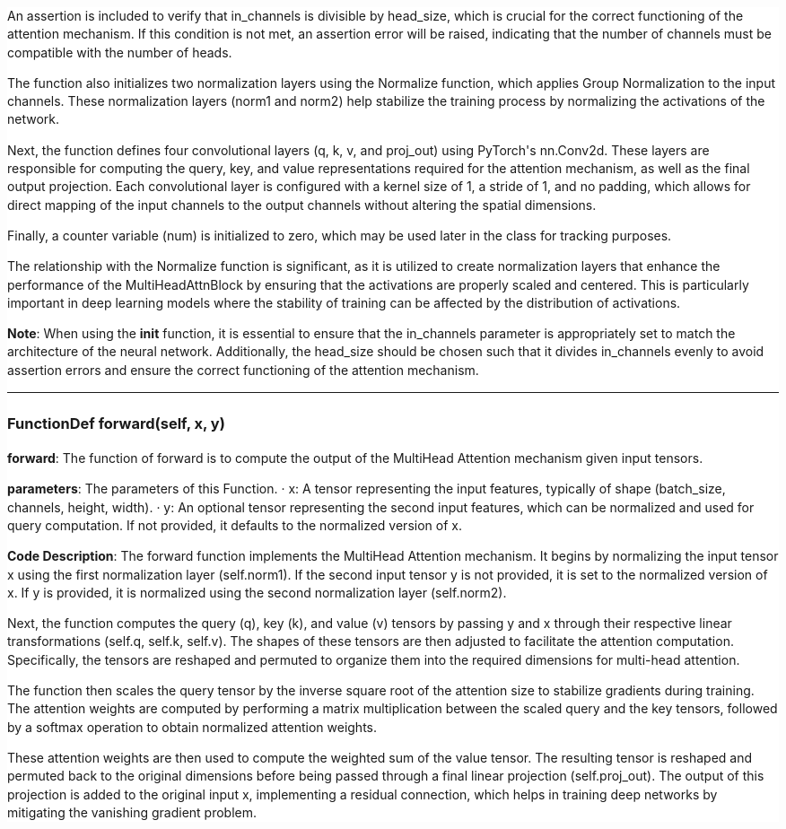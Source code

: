 An assertion is included to verify that in_channels is divisible by head_size, which is crucial for the correct functioning of the attention mechanism. If this condition is not met, an assertion error will be raised, indicating that the number of channels must be compatible with the number of heads.

The function also initializes two normalization layers using the Normalize function, which applies Group Normalization to the input channels. These normalization layers (norm1 and norm2) help stabilize the training process by normalizing the activations of the network.

Next, the function defines four convolutional layers (q, k, v, and proj_out) using PyTorch's nn.Conv2d. These layers are responsible for computing the query, key, and value representations required for the attention mechanism, as well as the final output projection. Each convolutional layer is configured with a kernel size of 1, a stride of 1, and no padding, which allows for direct mapping of the input channels to the output channels without altering the spatial dimensions.

Finally, a counter variable (num) is initialized to zero, which may be used later in the class for tracking purposes.

The relationship with the Normalize function is significant, as it is utilized to create normalization layers that enhance the performance of the MultiHeadAttnBlock by ensuring that the activations are properly scaled and centered. This is particularly important in deep learning models where the stability of training can be affected by the distribution of activations.

**Note**: When using the __init__ function, it is essential to ensure that the in_channels parameter is appropriately set to match the architecture of the neural network. Additionally, the head_size should be chosen such that it divides in_channels evenly to avoid assertion errors and ensure the correct functioning of the attention mechanism.
***
### FunctionDef forward(self, x, y)
**forward**: The function of forward is to compute the output of the MultiHead Attention mechanism given input tensors.

**parameters**: The parameters of this Function.
· x: A tensor representing the input features, typically of shape (batch_size, channels, height, width).
· y: An optional tensor representing the second input features, which can be normalized and used for query computation. If not provided, it defaults to the normalized version of x.

**Code Description**: The forward function implements the MultiHead Attention mechanism. It begins by normalizing the input tensor x using the first normalization layer (self.norm1). If the second input tensor y is not provided, it is set to the normalized version of x. If y is provided, it is normalized using the second normalization layer (self.norm2).

Next, the function computes the query (q), key (k), and value (v) tensors by passing y and x through their respective linear transformations (self.q, self.k, self.v). The shapes of these tensors are then adjusted to facilitate the attention computation. Specifically, the tensors are reshaped and permuted to organize them into the required dimensions for multi-head attention.

The function then scales the query tensor by the inverse square root of the attention size to stabilize gradients during training. The attention weights are computed by performing a matrix multiplication between the scaled query and the key tensors, followed by a softmax operation to obtain normalized attention weights.

These attention weights are then used to compute the weighted sum of the value tensor. The resulting tensor is reshaped and permuted back to the original dimensions before being passed through a final linear projection (self.proj_out). The output of this projection is added to the original input x, implementing a residual connection, which helps in training deep networks by mitigating the vanishing gradient problem.
